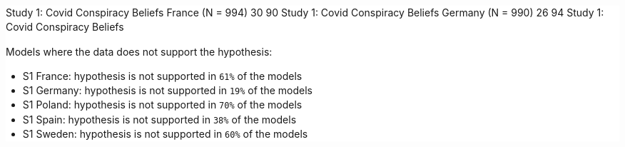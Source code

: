 <td style="text-align:left;width: 3cm; ">
Study 1: Covid Conspiracy Beliefs
</td>
</tr>
<tr>
<td style="text-align:left;width: 1cm; ">
France (N = 994)
</td>
<td style="text-align:right;width: 3cm; ">
30
</td>
<td style="text-align:right;width: 3cm; ">
90
</td>
<td style="text-align:left;width: 3cm; ">
Study 1: Covid Conspiracy Beliefs
</td>
</tr>
<tr>
<td style="text-align:left;width: 1cm; ">
Germany (N = 990)
</td>
<td style="text-align:right;width: 3cm; ">
26
</td>
<td style="text-align:right;width: 3cm; ">
94
</td>
<td style="text-align:left;width: 3cm; ">
Study 1: Covid Conspiracy Beliefs
</td>
</tr>
</tbody>
</table>

Models where the data does not support the hypothesis:

-   S1 France: hypothesis is not supported in `61%` of the models
-   S1 Germany: hypothesis is not supported in `19%` of the models
-   S1 Poland: hypothesis is not supported in `70%` of the models
-   S1 Spain: hypothesis is not supported in `38%` of the models
-   S1 Sweden: hypothesis is not supported in `60%` of the models
